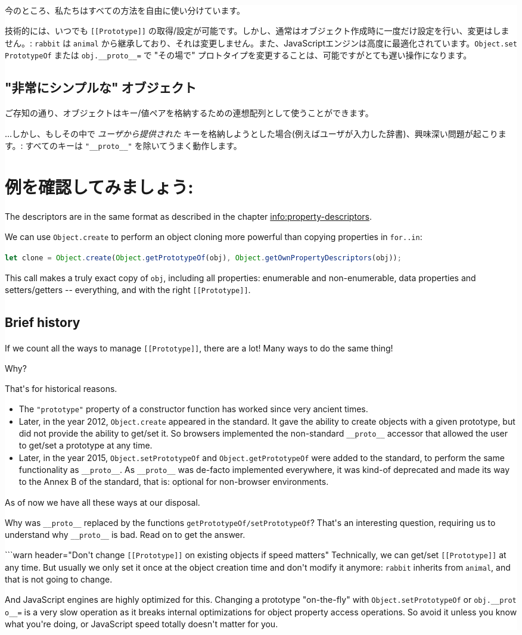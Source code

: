 今のところ、私たちはすべての方法を自由に使い分けています。

技術的には、いつでも `[[Prototype]]` の取得/設定が可能です。しかし、通常はオブジェクト作成時に一度だけ設定を行い、変更はしません。: `rabbit` は `animal` から継承しており、それは変更しません。また、JavaScriptエンジンは高度に最適化されています。`Object.setPrototypeOf` または `obj.__proto__=` で "その場で" プロトタイプを変更することは、可能ですがとても遅い操作になります。


## "非常にシンプルな" オブジェクト 

ご存知の通り、オブジェクトはキー/値ペアを格納するための連想配列として使うことができます。

...しかし、もしその中で *ユーザから提供された* キーを格納しようとした場合(例えばユーザが入力した辞書)、興味深い問題が起こります。: すべてのキーは `"__proto__"` を除いてうまく動作します。

例を確認してみましょう:
=======
The descriptors are in the same format as described in the chapter <info:property-descriptors>.

We can use `Object.create` to perform an object cloning more powerful than copying properties in `for..in`:

```js
let clone = Object.create(Object.getPrototypeOf(obj), Object.getOwnPropertyDescriptors(obj));
```

This call makes a truly exact copy of `obj`, including all properties: enumerable and non-enumerable, data properties and setters/getters -- everything, and with the right `[[Prototype]]`.

## Brief history

If we count all the ways to manage `[[Prototype]]`, there are a lot! Many ways to do the same thing!

Why?

That's for historical reasons.

- The `"prototype"` property of a constructor function has worked since very ancient times.
- Later, in the year 2012, `Object.create` appeared in the standard. It gave the ability to create objects with a given prototype, but did not provide the ability to get/set it. So browsers implemented the non-standard `__proto__` accessor that allowed the user to get/set a prototype at any time.
- Later, in the year 2015, `Object.setPrototypeOf` and `Object.getPrototypeOf` were added to the standard, to perform the same functionality as `__proto__`. As `__proto__` was de-facto implemented everywhere, it was kind-of deprecated and made its way to the Annex B of the standard, that is: optional for non-browser environments.

As of now we have all these ways at our disposal.

Why was `__proto__` replaced by the functions `getPrototypeOf/setPrototypeOf`? That's an interesting question, requiring us to understand why `__proto__` is bad. Read on to get the answer.

```warn header="Don't change `[[Prototype]]` on existing objects if speed matters"
Technically, we can get/set `[[Prototype]]` at any time. But usually we only set it once at the object creation time and don't modify it anymore: `rabbit` inherits from `animal`, and that is not going to change.

And JavaScript engines are highly optimized for this. Changing a prototype "on-the-fly" with `Object.setPrototypeOf` or `obj.__proto__=` is a very slow operation as it breaks internal optimizations for object property access operations. So avoid it unless you know what you're doing, or JavaScript speed totally doesn't matter for you.
```

